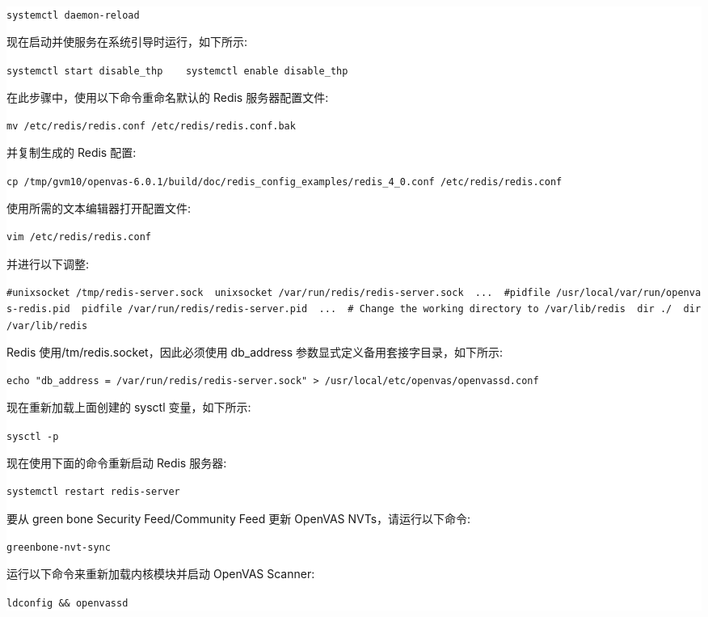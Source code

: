 ```
systemctl daemon-reload
```

现在启动并使服务在系统引导时运行，如下所示:

```
systemctl start disable_thp    systemctl enable disable_thp
```

在此步骤中，使用以下命令重命名默认的 Redis 服务器配置文件:

```
mv /etc/redis/redis.conf /etc/redis/redis.conf.bak
```

并复制生成的 Redis 配置:

```
cp /tmp/gvm10/openvas-6.0.1/build/doc/redis_config_examples/redis_4_0.conf /etc/redis/redis.conf
```

使用所需的文本编辑器打开配置文件:

```
vim /etc/redis/redis.conf
```

并进行以下调整:

```
#unixsocket /tmp/redis-server.sock  unixsocket /var/run/redis/redis-server.sock  ...  #pidfile /usr/local/var/run/openvas-redis.pid  pidfile /var/run/redis/redis-server.pid  ...  # Change the working directory to /var/lib/redis  dir ./  dir /var/lib/redis
```

Redis 使用/tm/redis.socket，因此必须使用 db_address 参数显式定义备用套接字目录，如下所示:

```
echo "db_address = /var/run/redis/redis-server.sock" > /usr/local/etc/openvas/openvassd.conf
```

现在重新加载上面创建的 sysctl 变量，如下所示:

```
sysctl -p
```

现在使用下面的命令重新启动 Redis 服务器:

```
systemctl restart redis-server
```

要从 green bone Security Feed/Community Feed 更新 OpenVAS NVTs，请运行以下命令:

```
greenbone-nvt-sync
```

运行以下命令来重新加载内核模块并启动 OpenVAS Scanner:

```
ldconfig && openvassd
```
